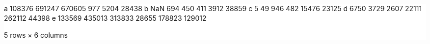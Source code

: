   </thead>
  <tbody>
    <tr>
      <th>a</th>
      <td> 108376</td>
      <td> 691247</td>
      <td> 670605</td>
      <td>   977</td>
      <td>   5204</td>
      <td>  28438</td>
    </tr>
    <tr>
      <th>b</th>
      <td>    NaN</td>
      <td>    694</td>
      <td>    450</td>
      <td>   411</td>
      <td>   3912</td>
      <td>  38859</td>
    </tr>
    <tr>
      <th>c</th>
      <td>      5</td>
      <td>     49</td>
      <td>    946</td>
      <td>   482</td>
      <td>  15476</td>
      <td>  23125</td>
    </tr>
    <tr>
      <th>d</th>
      <td>   6750</td>
      <td>   3729</td>
      <td>   2607</td>
      <td> 22111</td>
      <td> 262112</td>
      <td>  44398</td>
    </tr>
    <tr>
      <th>e</th>
      <td> 133569</td>
      <td> 435013</td>
      <td> 313833</td>
      <td> 28655</td>
      <td> 178823</td>
      <td> 129012</td>
    </tr>
  </tbody>
</table>
<p>5 rows × 6 columns</p>
</div>
